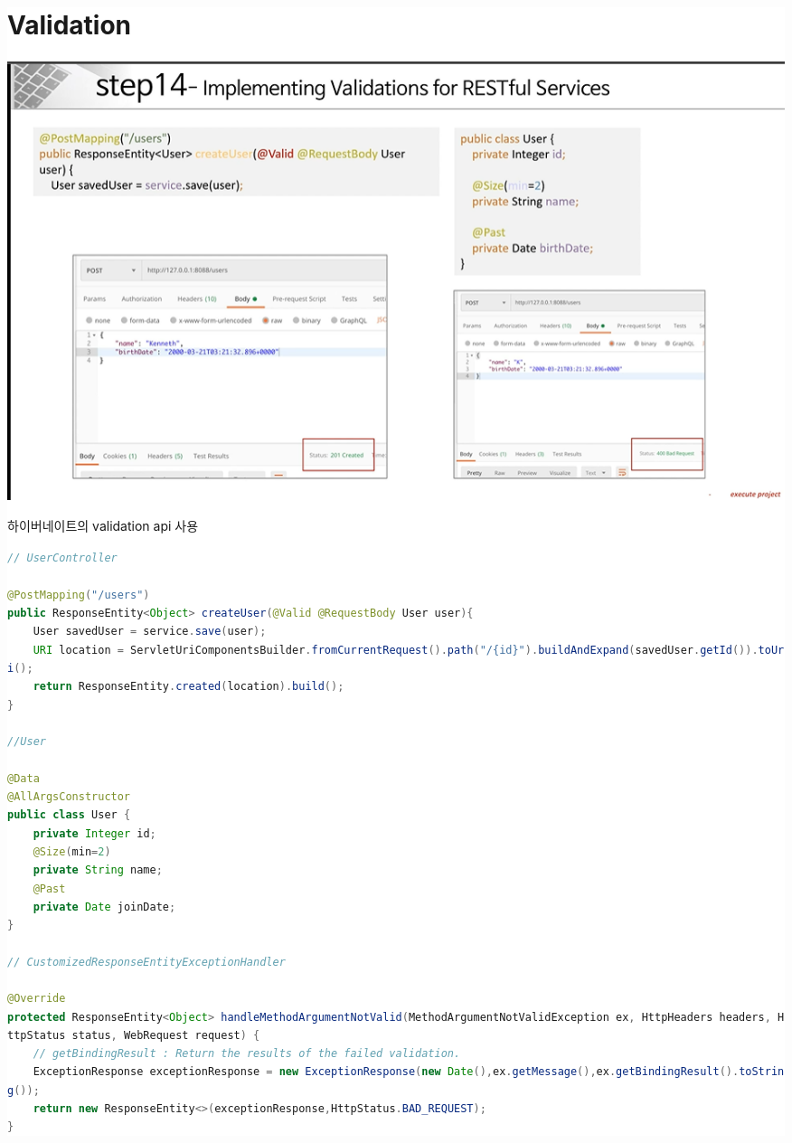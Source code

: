 
# Validation

![](/images/SPRING_RESTFUL/SPRING_RESTFUL_174603.png)

하이버네이트의 validation api 사용
```java
// UserController

@PostMapping("/users")
public ResponseEntity<Object> createUser(@Valid @RequestBody User user){
    User savedUser = service.save(user);
    URI location = ServletUriComponentsBuilder.fromCurrentRequest().path("/{id}").buildAndExpand(savedUser.getId()).toUri();
    return ResponseEntity.created(location).build();
}

//User

@Data
@AllArgsConstructor
public class User {
    private Integer id;
    @Size(min=2)
    private String name;
    @Past
    private Date joinDate;
}

// CustomizedResponseEntityExceptionHandler

@Override
protected ResponseEntity<Object> handleMethodArgumentNotValid(MethodArgumentNotValidException ex, HttpHeaders headers, HttpStatus status, WebRequest request) {
    // getBindingResult : Return the results of the failed validation.
    ExceptionResponse exceptionResponse = new ExceptionResponse(new Date(),ex.getMessage(),ex.getBindingResult().toString());
    return new ResponseEntity<>(exceptionResponse,HttpStatus.BAD_REQUEST);
}
```